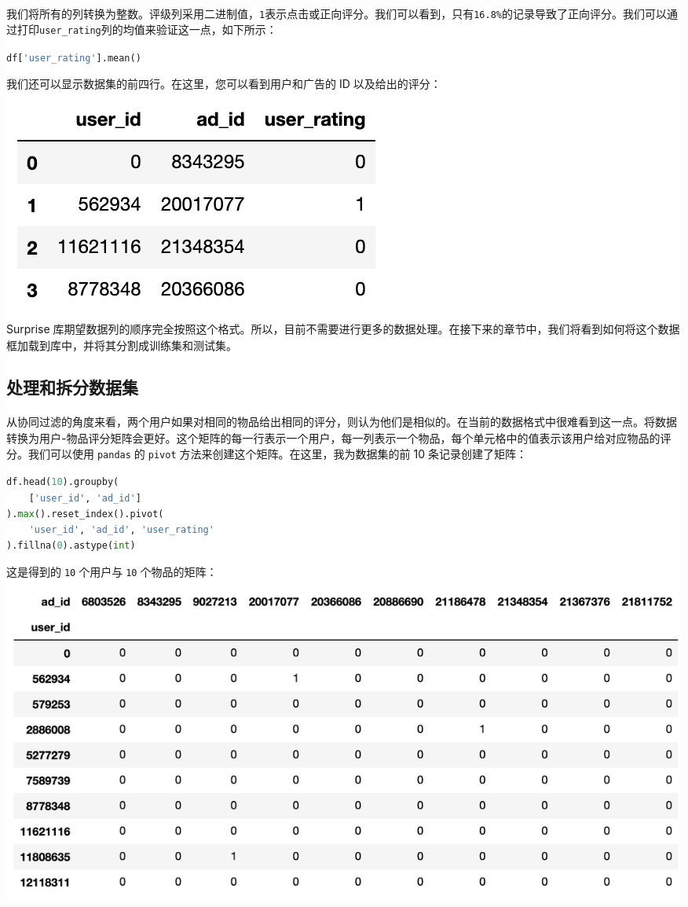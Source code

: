 我们将所有的列转换为整数。评级列采用二进制值，`1`表示点击或正向评分。我们可以看到，只有`16.8%`的记录导致了正向评分。我们可以通过打印`user_rating`列的均值来验证这一点，如下所示：

```py
df['user_rating'].mean()
```

我们还可以显示数据集的前四行。在这里，您可以看到用户和广告的 ID 以及给出的评分：

![](img/6206c67f-cdb9-4636-ba2a-63dc3c8bc68e.png)

Surprise 库期望数据列的顺序完全按照这个格式。所以，目前不需要进行更多的数据处理。在接下来的章节中，我们将看到如何将这个数据框加载到库中，并将其分割成训练集和测试集。

## 处理和拆分数据集

从协同过滤的角度来看，两个用户如果对相同的物品给出相同的评分，则认为他们是相似的。在当前的数据格式中很难看到这一点。将数据转换为用户-物品评分矩阵会更好。这个矩阵的每一行表示一个用户，每一列表示一个物品，每个单元格中的值表示该用户给对应物品的评分。我们可以使用 `pandas` 的 `pivot` 方法来创建这个矩阵。在这里，我为数据集的前 10 条记录创建了矩阵：

```py
df.head(10).groupby(
    ['user_id', 'ad_id']
).max().reset_index().pivot(
    'user_id', 'ad_id', 'user_rating'
).fillna(0).astype(int)
```

这是得到的 `10` 个用户与 `10` 个物品的矩阵：

![](img/8d73ec36-11fd-47a7-9d7b-2d3c5acd48a5.png)
